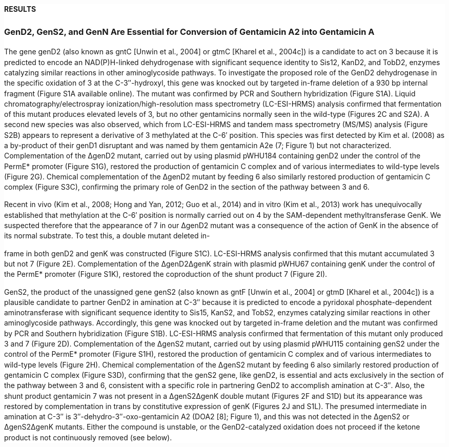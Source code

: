 **RESULTS**

### GenD2, GenS2, and GenN Are Essential for Conversion of Gentamicin A2 into Gentamicin A

The gene genD2 (also known as gntC [Unwin et al., 2004] or gtmC [Kharel et al., 2004c]) is a candidate to act on 3 because it is predicted to encode an NAD(P)H-linked dehydrogenase with significant sequence identity to Sis12, KanD2, and TobD2, enzymes catalyzing similar reactions in other aminoglycoside pathways. To investigate the proposed role of the GenD2 dehydrogenase in the specific oxidation of 3 at the C-3″-hydroxyl, this gene was knocked out by targeted in-frame deletion of a 930 bp internal fragment (Figure S1A available online). The mutant was confirmed by PCR and Southern hybridization (Figure S1A). Liquid chromatography/electrospray ionization/high-resolution mass spectrometry (LC-ESI-HRMS) analysis confirmed that fermentation of this mutant produces elevated levels of 3, but no other gentamicins normally seen in the wild-type (Figures 2C and S2A). A second new species was also observed, which from LC-ESI-HRMS and tandem mass spectrometry (MS/MS) analysis (Figure S2B) appears to represent a derivative of 3 methylated at the C-6′ position. This species was first detected by Kim et al. (2008) as a by-product of their genD1 disruptant and was named by them gentamicin A2e (7; Figure 1) but not characterized. Complementation of the ΔgenD2 mutant, carried out by using plasmid pWHU184 containing genD2 under the control of the PermE* promoter (Figure S1G), restored the production of gentamicin C complex and of various intermediates to wild-type levels (Figure 2G). Chemical complementation of the ΔgenD2 mutant by feeding 6 also similarly restored production of gentamicin C complex (Figure S3C), confirming the primary role of GenD2 in the section of the pathway between 3 and 6.

Recent in vivo (Kim et al., 2008; Hong and Yan, 2012; Guo et al., 2014) and in vitro (Kim et al., 2013) work has unequivocally established that methylation at the C-6′ position is normally carried out on 4 by the SAM-dependent methyltransferase GenK. We suspected therefore that the appearance of 7 in our ΔgenD2 mutant was a consequence of the action of GenK in the absence of its normal substrate. To test this, a double mutant deleted in-

frame in both genD2 and genK was constructed (Figure S1C). LC-ESI-HRMS analysis confirmed that this mutant accumulated 3 but not 7 (Figure 2E). Complementation of the ΔgenD2ΔgenK strain with plasmid pWHU67 containing genK under the control of the PermE* promoter (Figure S1K), restored the coproduction of the shunt product 7 (Figure 2I).

GenS2, the product of the unassigned gene genS2 (also known as gntF [Unwin et al., 2004] or gtmD [Kharel et al., 2004c]) is a plausible candidate to partner GenD2 in amination at C-3″ because it is predicted to encode a pyridoxal phosphate-dependent aminotransferase with significant sequence identity to Sis15, KanS2, and TobS2, enzymes catalyzing similar reactions in other aminoglycoside pathways. Accordingly, this gene was knocked out by targeted in-frame deletion and the mutant was confirmed by PCR and Southern hybridization (Figure S1B). LC-ESI-HRMS analysis confirmed that fermentation of this mutant only produced 3 and 7 (Figure 2D). Complementation of the ΔgenS2 mutant, carried out by using plasmid pWHU115 containing genS2 under the control of the PermE* promoter (Figure S1H), restored the production of gentamicin C complex and of various intermediates to wild-type levels (Figure 2H). Chemical complementation of the ΔgenS2 mutant by feeding 6 also similarly restored production of gentamicin C complex (Figure S3D), confirming that the genS2 gene, like genD2, is essential and acts exclusively in the section of the pathway between 3 and 6, consistent with a specific role in partnering GenD2 to accomplish amination at C-3″. Also, the shunt product gentamicin 7 was not present in a ΔgenS2ΔgenK double mutant (Figures 2F and S1D) but its appearance was restored by complementation in trans by constitutive expression of genK (Figures 2J and S1L). The presumed intermediate in amination at C-3″ is 3″-dehydro-3″-oxo-gentamicin A2 (DOA2 [8]; Figure 1), and this was not detected in the ΔgenS2 or ΔgenS2ΔgenK mutants. Either the compound is unstable, or the GenD2-catalyzed oxidation does not proceed if the ketone product is not continuously removed (see below).
